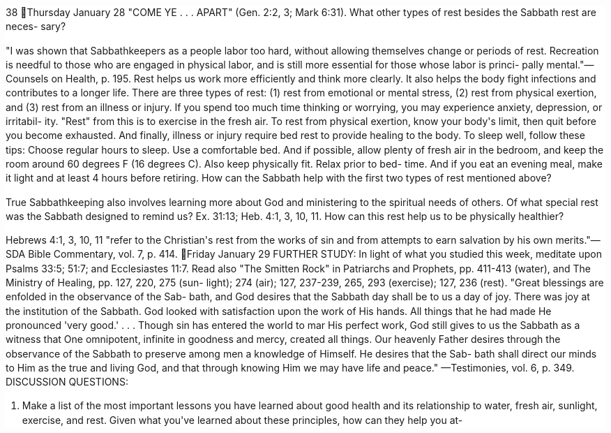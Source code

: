


38
Thursday                                        January 28
"COME YE . . . APART" (Gen. 2:2, 3; Mark 6:31).
   What other types of rest besides the Sabbath rest are neces-
sary?

   "I was shown that Sabbathkeepers as a people labor too
hard, without allowing themselves change or periods of rest.
Recreation is needful to those who are engaged in physical
labor, and is still more essential for those whose labor is princi-
pally mental."—Counsels on Health, p. 195.
   Rest helps us work more efficiently and think more clearly. It
also helps the body fight infections and contributes to a longer
life. There are three types of rest: (1) rest from emotional or
mental stress, (2) rest from physical exertion, and (3) rest from
an illness or injury. If you spend too much time thinking or
worrying, you may experience anxiety, depression, or irritabil-
ity. "Rest" from this is to exercise in the fresh air. To rest from
physical exertion, know your body's limit, then quit before you
become exhausted. And finally, illness or injury require bed rest
to provide healing to the body.
   To sleep well, follow these tips: Choose regular hours to
sleep. Use a comfortable bed. And if possible, allow plenty of
fresh air in the bedroom, and keep the room around 60 degrees
F (16 degrees C). Also keep physically fit. Relax prior to bed-
time. And if you eat an evening meal, make it light and at least
4 hours before retiring.
  How can the Sabbath help with the first two types of rest
mentioned above?

  True Sabbathkeeping also involves learning more about God
and ministering to the spiritual needs of others.
  Of what special rest was the Sabbath designed to remind
us? Ex. 31:13; Heb. 4:1, 3, 10, 11. How can this rest help us to be
physically healthier?

  Hebrews 4:1, 3, 10, 11 "refer to the Christian's rest from the
works of sin and from attempts to earn salvation by his own
merits."—SDA Bible Commentary, vol. 7, p. 414.
Friday                                            January 29
FURTHER STUDY: In light of what you studied this week,
meditate upon Psalms 33:5; 51:7; and Ecclesiastes 11:7. Read
also "The Smitten Rock" in Patriarchs and Prophets, pp. 411-413
(water), and The Ministry of Healing, pp. 127, 220, 275 (sun-
light); 274 (air); 127, 237-239, 265, 293 (exercise); 127, 236 (rest).
   "Great blessings are enfolded in the observance of the Sab-
bath, and God desires that the Sabbath day shall be to us a day
of joy. There was joy at the institution of the Sabbath. God
looked with satisfaction upon the work of His hands. All things
that he had made He pronounced 'very good.' . . . Though sin
has entered the world to mar His perfect work, God still gives
to us the Sabbath as a witness that One omnipotent, infinite in
goodness and mercy, created all things. Our heavenly Father
desires through the observance of the Sabbath to preserve
among men a knowledge of Himself. He desires that the Sab-
bath shall direct our minds to Him as the true and living God,
and that through knowing Him we may have life and peace."
—Testimonies, vol. 6, p. 349.
DISCUSSION QUESTIONS:
  1. Make a list of the most important lessons you have
     learned about good health and its relationship to water,
     fresh air, sunlight, exercise, and rest. Given what you've
     learned about these principles, how can they help you at-